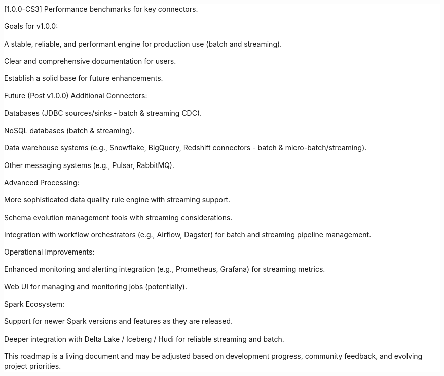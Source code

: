 [1.0.0-CS3] Performance benchmarks for key connectors.

Goals for v1.0.0:

A stable, reliable, and performant engine for production use (batch and streaming).

Clear and comprehensive documentation for users.

Establish a solid base for future enhancements.

Future (Post v1.0.0)
Additional Connectors:

Databases (JDBC sources/sinks - batch & streaming CDC).

NoSQL databases (batch & streaming).

Data warehouse systems (e.g., Snowflake, BigQuery, Redshift connectors - batch & micro-batch/streaming).

Other messaging systems (e.g., Pulsar, RabbitMQ).

Advanced Processing:

More sophisticated data quality rule engine with streaming support.

Schema evolution management tools with streaming considerations.

Integration with workflow orchestrators (e.g., Airflow, Dagster) for batch and streaming pipeline management.

Operational Improvements:

Enhanced monitoring and alerting integration (e.g., Prometheus, Grafana) for streaming metrics.

Web UI for managing and monitoring jobs (potentially).

Spark Ecosystem:

Support for newer Spark versions and features as they are released.

Deeper integration with Delta Lake / Iceberg / Hudi for reliable streaming and batch.

This roadmap is a living document and may be adjusted based on development progress, community feedback, and evolving project priorities.
